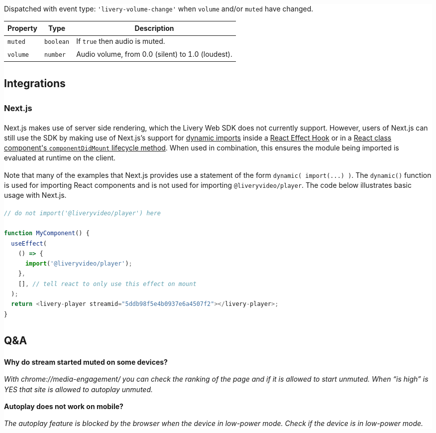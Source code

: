 Dispatched with event type: `'livery-volume-change'` when `volume` and/or `muted` have changed.

| Property | Type      | Description                                       |
| -------- | --------- | ------------------------------------------------- |
| `muted`  | `boolean` | If `true` then audio is muted.                    |
| `volume` | `number`  | Audio volume, from 0.0 (silent) to 1.0 (loudest). |

## Integrations

### Next.js

Next.js makes use of server side rendering, which the Livery Web SDK does not currently support. However, users of Next.js can still use the SDK by making use of Next.js’s support for [dynamic imports](https://nextjs.org/docs/advanced-features/dynamic-import) inside a [React Effect Hook](https://reactjs.org/docs/hooks-effect.html) or in a [React class component's `componentDidMount` lifecycle method](https://reactjs.org/docs/react-component.html#componentdidmount). When used in combination, this ensures the module being imported is evaluated at runtime on the client.

Note that many of the examples that Next.js provides use a statement of the form `dynamic( import(...) )`. The `dynamic()` function is used for importing React components and is not used for importing `@liveryvideo/player`. The code below illustrates basic usage with Next.js.

```javascript
// do not import('@liveryvideo/player') here

function MyComponent() {
  useEffect(
    () => {
      import('@liveryvideo/player');
    },
    [], // tell react to only use this effect on mount
  );
  return <livery-player streamid="5ddb98f5e4b0937e6a4507f2"></livery-player>;
}
```

## Q&A

**Why do stream started muted on some devices?**

_With chrome://media-engagement/ you can check the ranking of the page and if it is allowed to start unmuted. When “is high” is YES that site is allowed to autoplay unmuted._

**Autoplay does not work on mobile?**

_The autoplay feature is blocked by the browser when the device in low-power mode. Check if the device is in low-power mode._
